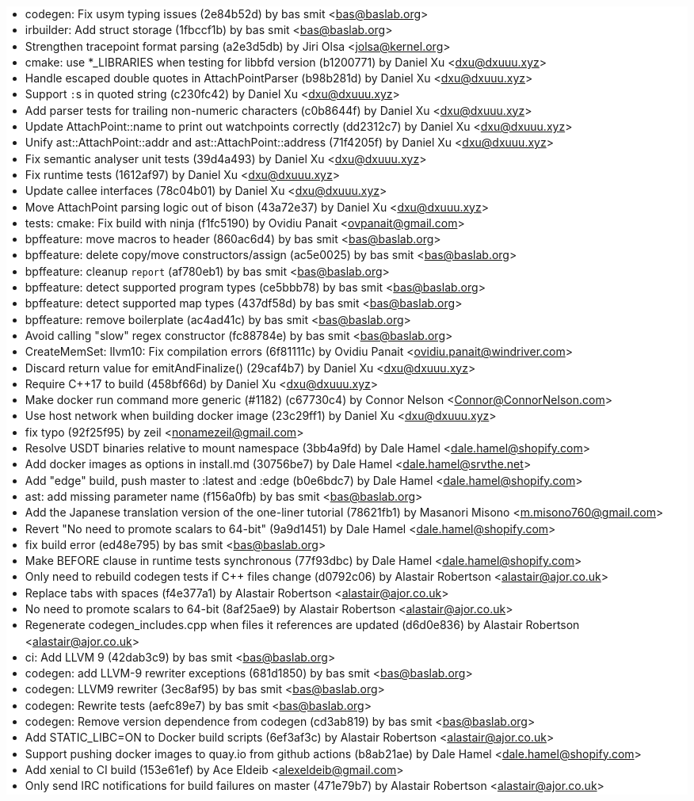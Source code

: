   - codegen: Fix usym typing issues (2e84b52d) by bas smit &lt;bas@baslab.org&gt;
  - irbuilder: Add struct storage (1fbccf1b) by bas smit &lt;bas@baslab.org&gt;
  - Strengthen tracepoint format parsing (a2e3d5db) by Jiri Olsa &lt;jolsa@kernel.org&gt;
  - cmake: use *_LIBRARIES when testing for libbfd version (b1200771) by Daniel Xu &lt;dxu@dxuuu.xyz&gt;
  - Handle escaped double quotes in AttachPointParser (b98b281d) by Daniel Xu &lt;dxu@dxuuu.xyz&gt;
  - Support `:`s in quoted string (c230fc42) by Daniel Xu &lt;dxu@dxuuu.xyz&gt;
  - Add parser tests for trailing non-numeric characters (c0b8644f) by Daniel Xu &lt;dxu@dxuuu.xyz&gt;
  - Update AttachPoint::name to print out watchpoints correctly (dd2312c7) by Daniel Xu &lt;dxu@dxuuu.xyz&gt;
  - Unify ast::AttachPoint::addr and ast::AttachPoint::address (71f4205f) by Daniel Xu &lt;dxu@dxuuu.xyz&gt;
  - Fix semantic analyser unit tests (39d4a493) by Daniel Xu &lt;dxu@dxuuu.xyz&gt;
  - Fix runtime tests (1612af97) by Daniel Xu &lt;dxu@dxuuu.xyz&gt;
  - Update callee interfaces (78c04b01) by Daniel Xu &lt;dxu@dxuuu.xyz&gt;
  - Move AttachPoint parsing logic out of bison (43a72e37) by Daniel Xu &lt;dxu@dxuuu.xyz&gt;
  - tests: cmake: Fix build with ninja (f1fc5190) by Ovidiu Panait &lt;ovpanait@gmail.com&gt;
  - bpffeature: move macros to header (860ac6d4) by bas smit &lt;bas@baslab.org&gt;
  - bpffeature: delete copy/move constructors/assign (ac5e0025) by bas smit &lt;bas@baslab.org&gt;
  - bpffeature: cleanup `report` (af780eb1) by bas smit &lt;bas@baslab.org&gt;
  - bpffeature: detect supported program types (ce5bbb78) by bas smit &lt;bas@baslab.org&gt;
  - bpffeature: detect supported map types (437df58d) by bas smit &lt;bas@baslab.org&gt;
  - bpffeature: remove boilerplate (ac4ad41c) by bas smit &lt;bas@baslab.org&gt;
  - Avoid calling "slow" regex constructor (fc88784e) by bas smit &lt;bas@baslab.org&gt;
  - CreateMemSet: llvm10: Fix compilation errors (6f81111c) by Ovidiu Panait &lt;ovidiu.panait@windriver.com&gt;
  - Discard return value for emitAndFinalize() (29caf4b7) by Daniel Xu &lt;dxu@dxuuu.xyz&gt;
  - Require C++17 to build (458bf66d) by Daniel Xu &lt;dxu@dxuuu.xyz&gt;
  - Make docker run command more generic (#1182) (c67730c4) by Connor Nelson &lt;Connor@ConnorNelson.com&gt;
  - Use host network when building docker image (23c29ff1) by Daniel Xu &lt;dxu@dxuuu.xyz&gt;
  - fix typo (92f25f95) by zeil &lt;nonamezeil@gmail.com&gt;
  - Resolve USDT binaries relative to mount namespace (3bb4a9fd) by Dale Hamel &lt;dale.hamel@shopify.com&gt;
  - Add docker images as options in install.md (30756be7) by Dale Hamel &lt;dale.hamel@srvthe.net&gt;
  - Add "edge" build, push master to :latest and :edge (b0e6bdc7) by Dale Hamel &lt;dale.hamel@shopify.com&gt;
  - ast: add missing parameter name (f156a0fb) by bas smit &lt;bas@baslab.org&gt;
  - Add the Japanese translation version of the one-liner tutorial (78621fb1) by Masanori Misono &lt;m.misono760@gmail.com&gt;
  - Revert "No need to promote scalars to 64-bit" (9a9d1451) by Dale Hamel &lt;dale.hamel@shopify.com&gt;
  - fix build error (ed48e795) by bas smit &lt;bas@baslab.org&gt;
  - Make BEFORE clause in runtime tests synchronous (77f93dbc) by Dale Hamel &lt;dale.hamel@shopify.com&gt;
  - Only need to rebuild codegen tests if C++ files change (d0792c06) by Alastair Robertson &lt;alastair@ajor.co.uk&gt;
  - Replace tabs with spaces (f4e377a1) by Alastair Robertson &lt;alastair@ajor.co.uk&gt;
  - No need to promote scalars to 64-bit (8af25ae9) by Alastair Robertson &lt;alastair@ajor.co.uk&gt;
  - Regenerate codegen_includes.cpp when files it references are updated (d6d0e836) by Alastair Robertson &lt;alastair@ajor.co.uk&gt;
  - ci: Add LLVM 9 (42dab3c9) by bas smit &lt;bas@baslab.org&gt;
  - codegen: add LLVM-9 rewriter exceptions (681d1850) by bas smit &lt;bas@baslab.org&gt;
  - codegen: LLVM9 rewriter (3ec8af95) by bas smit &lt;bas@baslab.org&gt;
  - codegen: Rewrite tests (aefc89e7) by bas smit &lt;bas@baslab.org&gt;
  - codegen: Remove version dependence from codegen (cd3ab819) by bas smit &lt;bas@baslab.org&gt;
  - Add STATIC_LIBC=ON to Docker build scripts (6ef3af3c) by Alastair Robertson &lt;alastair@ajor.co.uk&gt;
  - Support pushing docker images to quay.io from github actions (b8ab21ae) by Dale Hamel &lt;dale.hamel@shopify.com&gt;
  - Add xenial to CI build (153e61ef) by Ace Eldeib &lt;alexeldeib@gmail.com&gt;
  - Only send IRC notifications for build failures on master (471e79b7) by Alastair Robertson &lt;alastair@ajor.co.uk&gt;